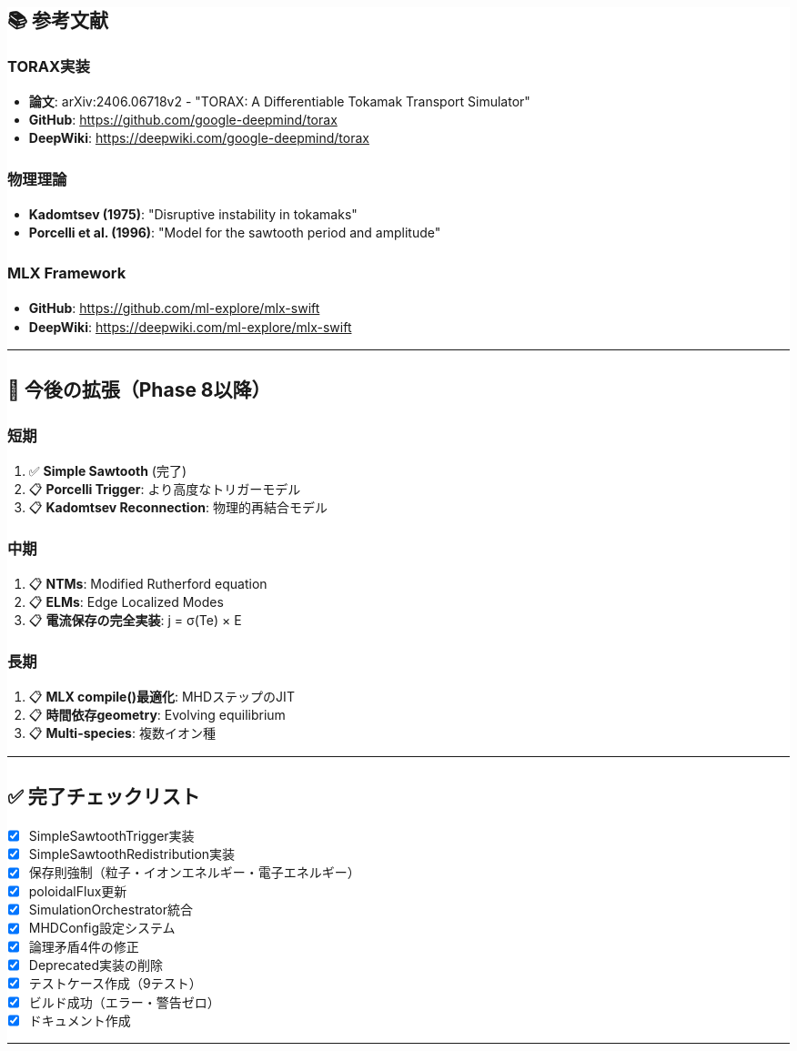 ## 📚 参考文献

### TORAX実装
- **論文**: arXiv:2406.06718v2 - "TORAX: A Differentiable Tokamak Transport Simulator"
- **GitHub**: https://github.com/google-deepmind/torax
- **DeepWiki**: https://deepwiki.com/google-deepmind/torax

### 物理理論
- **Kadomtsev (1975)**: "Disruptive instability in tokamaks"
- **Porcelli et al. (1996)**: "Model for the sawtooth period and amplitude"

### MLX Framework
- **GitHub**: https://github.com/ml-explore/mlx-swift
- **DeepWiki**: https://deepwiki.com/ml-explore/mlx-swift

---

## 🔮 今後の拡張（Phase 8以降）

### 短期
1. ✅ **Simple Sawtooth** (完了)
2. 📋 **Porcelli Trigger**: より高度なトリガーモデル
3. 📋 **Kadomtsev Reconnection**: 物理的再結合モデル

### 中期
1. 📋 **NTMs**: Modified Rutherford equation
2. 📋 **ELMs**: Edge Localized Modes
3. 📋 **電流保存の完全実装**: j = σ(Te) × E

### 長期
1. 📋 **MLX compile()最適化**: MHDステップのJIT
2. 📋 **時間依存geometry**: Evolving equilibrium
3. 📋 **Multi-species**: 複数イオン種

---

## ✅ 完了チェックリスト

- [x] SimpleSawtoothTrigger実装
- [x] SimpleSawtoothRedistribution実装
- [x] 保存則強制（粒子・イオンエネルギー・電子エネルギー）
- [x] poloidalFlux更新
- [x] SimulationOrchestrator統合
- [x] MHDConfig設定システム
- [x] 論理矛盾4件の修正
- [x] Deprecated実装の削除
- [x] テストケース作成（9テスト）
- [x] ビルド成功（エラー・警告ゼロ）
- [x] ドキュメント作成

---